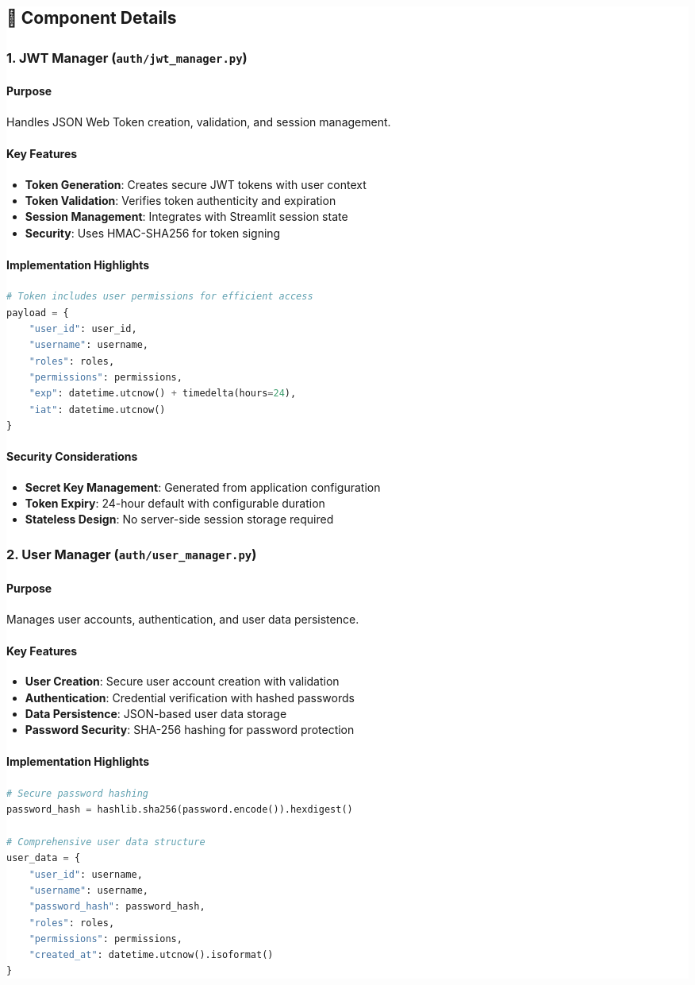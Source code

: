 
## 🔧 Component Details

### 1. JWT Manager (`auth/jwt_manager.py`)

#### Purpose
Handles JSON Web Token creation, validation, and session management.

#### Key Features
- **Token Generation**: Creates secure JWT tokens with user context
- **Token Validation**: Verifies token authenticity and expiration
- **Session Management**: Integrates with Streamlit session state
- **Security**: Uses HMAC-SHA256 for token signing

#### Implementation Highlights
```python
# Token includes user permissions for efficient access
payload = {
    "user_id": user_id,
    "username": username,
    "roles": roles,
    "permissions": permissions,
    "exp": datetime.utcnow() + timedelta(hours=24),
    "iat": datetime.utcnow()
}
```

#### Security Considerations
- **Secret Key Management**: Generated from application configuration
- **Token Expiry**: 24-hour default with configurable duration
- **Stateless Design**: No server-side session storage required

### 2. User Manager (`auth/user_manager.py`)

#### Purpose
Manages user accounts, authentication, and user data persistence.

#### Key Features
- **User Creation**: Secure user account creation with validation
- **Authentication**: Credential verification with hashed passwords
- **Data Persistence**: JSON-based user data storage
- **Password Security**: SHA-256 hashing for password protection

#### Implementation Highlights
```python
# Secure password hashing
password_hash = hashlib.sha256(password.encode()).hexdigest()

# Comprehensive user data structure
user_data = {
    "user_id": username,
    "username": username,
    "password_hash": password_hash,
    "roles": roles,
    "permissions": permissions,
    "created_at": datetime.utcnow().isoformat()
}
```
